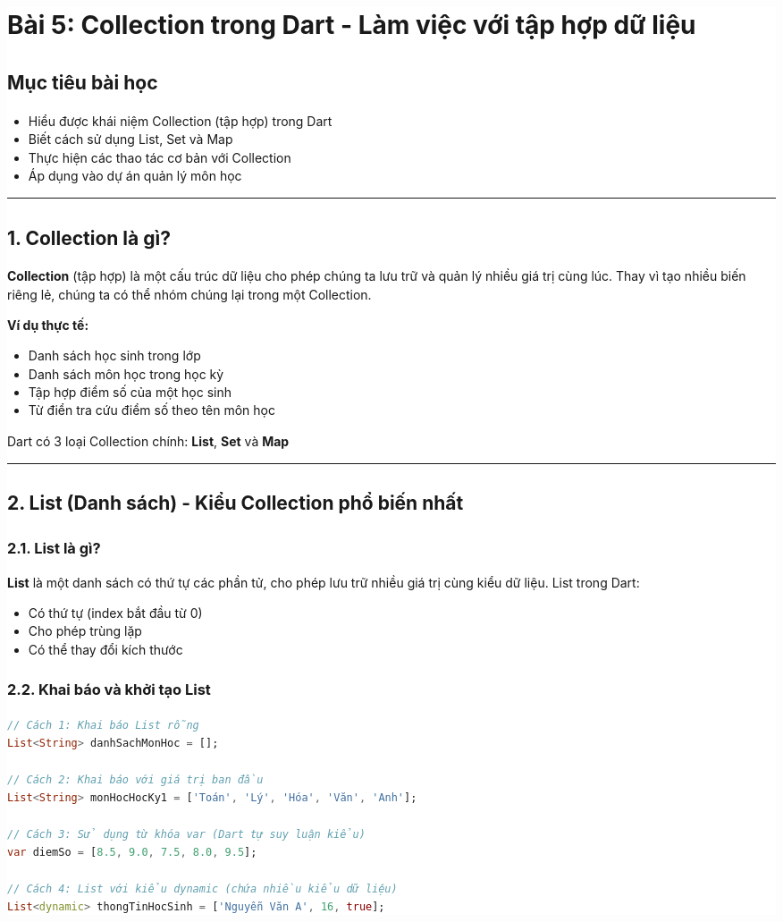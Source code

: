 # Bài 5: Collection trong Dart - Làm việc với tập hợp dữ liệu

## Mục tiêu bài học

- Hiểu được khái niệm Collection (tập hợp) trong Dart
- Biết cách sử dụng List, Set và Map
- Thực hiện các thao tác cơ bản với Collection
- Áp dụng vào dự án quản lý môn học

---

## 1. Collection là gì?

**Collection** (tập hợp) là một cấu trúc dữ liệu cho phép chúng ta lưu trữ và quản lý nhiều giá trị cùng lúc. Thay vì tạo nhiều biến riêng lẻ, chúng ta có thể nhóm chúng lại trong một Collection.

**Ví dụ thực tế:**

- Danh sách học sinh trong lớp
- Danh sách môn học trong học kỳ
- Tập hợp điểm số của một học sinh
- Từ điển tra cứu điểm số theo tên môn học

Dart có 3 loại Collection chính: **List**, **Set** và **Map**

---

## 2. List (Danh sách) - Kiểu Collection phổ biến nhất

### 2.1. List là gì?

**List** là một danh sách có thứ tự các phần tử, cho phép lưu trữ nhiều giá trị cùng kiểu dữ liệu. List trong Dart:

- Có thứ tự (index bắt đầu từ 0)
- Cho phép trùng lặp
- Có thể thay đổi kích thước

### 2.2. Khai báo và khởi tạo List

```dart
// Cách 1: Khai báo List rỗng
List<String> danhSachMonHoc = [];

// Cách 2: Khai báo với giá trị ban đầu
List<String> monHocHocKy1 = ['Toán', 'Lý', 'Hóa', 'Văn', 'Anh'];

// Cách 3: Sử dụng từ khóa var (Dart tự suy luận kiểu)
var diemSo = [8.5, 9.0, 7.5, 8.0, 9.5];

// Cách 4: List với kiểu dynamic (chứa nhiều kiểu dữ liệu)
List<dynamic> thongTinHocSinh = ['Nguyễn Văn A', 16, true];
```
